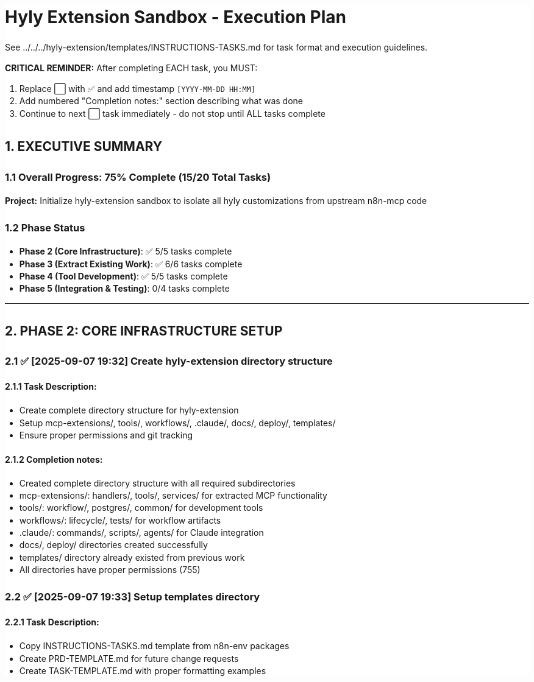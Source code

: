 # Hyly Extension Sandbox - Execution Plan

See ../../../hyly-extension/templates/INSTRUCTIONS-TASKS.md for task format and execution guidelines.

**CRITICAL REMINDER:** After completing EACH task, you MUST:
1. Replace ⬜ with ✅ and add timestamp `[YYYY-MM-DD HH:MM]`  
2. Add numbered "Completion notes:" section describing what was done
3. Continue to next ⬜ task immediately - do not stop until ALL tasks complete

## 1. EXECUTIVE SUMMARY

### 1.1 Overall Progress: 75% Complete (15/20 Total Tasks) 

**Project:** Initialize hyly-extension sandbox to isolate all hyly customizations from upstream n8n-mcp code

### 1.2 Phase Status
- **Phase 2 (Core Infrastructure)**: ✅ 5/5 tasks complete
- **Phase 3 (Extract Existing Work)**: ✅ 6/6 tasks complete  
- **Phase 4 (Tool Development)**: ✅ 5/5 tasks complete
- **Phase 5 (Integration & Testing)**: 0/4 tasks complete

---

## 2. PHASE 2: CORE INFRASTRUCTURE SETUP

### 2.1 ✅ [2025-09-07 19:32] Create hyly-extension directory structure

#### 2.1.1 Task Description:
- Create complete directory structure for hyly-extension
- Setup mcp-extensions/, tools/, workflows/, .claude/, docs/, deploy/, templates/
- Ensure proper permissions and git tracking

#### 2.1.2 Completion notes:
- Created complete directory structure with all required subdirectories
- mcp-extensions/: handlers/, tools/, services/ for extracted MCP functionality
- tools/: workflow/, postgres/, common/ for development tools
- workflows/: lifecycle/, tests/ for workflow artifacts
- .claude/: commands/, scripts/, agents/ for Claude integration
- docs/, deploy/ directories created successfully
- templates/ directory already existed from previous work
- All directories have proper permissions (755)

### 2.2 ✅ [2025-09-07 19:33] Setup templates directory

#### 2.2.1 Task Description:
- Copy INSTRUCTIONS-TASKS.md template from n8n-env packages
- Create PRD-TEMPLATE.md for future change requests
- Create TASK-TEMPLATE.md with proper formatting examples
